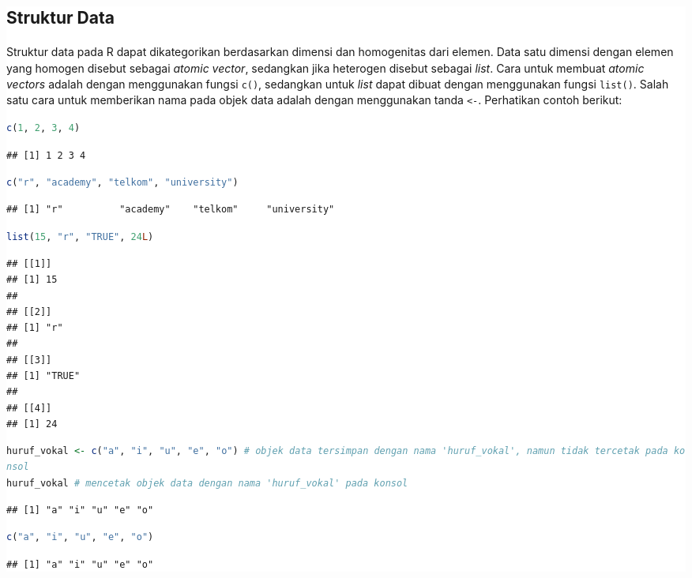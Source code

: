 ## Struktur Data

Struktur data pada R dapat dikategorikan berdasarkan dimensi dan homogenitas dari elemen. Data satu dimensi dengan elemen yang homogen disebut sebagai *atomic vector*, sedangkan jika heterogen disebut sebagai *list*. Cara untuk membuat *atomic vectors* adalah dengan menggunakan fungsi `c()`, sedangkan untuk *list* dapat dibuat dengan menggunakan fungsi `list()`. Salah satu cara untuk memberikan nama pada objek data adalah dengan menggunakan tanda `<-`. Perhatikan contoh berikut:


```r
c(1, 2, 3, 4)
```

```
## [1] 1 2 3 4
```

```r
c("r", "academy", "telkom", "university")
```

```
## [1] "r"          "academy"    "telkom"     "university"
```

```r
list(15, "r", "TRUE", 24L)
```

```
## [[1]]
## [1] 15
## 
## [[2]]
## [1] "r"
## 
## [[3]]
## [1] "TRUE"
## 
## [[4]]
## [1] 24
```

```r
huruf_vokal <- c("a", "i", "u", "e", "o") # objek data tersimpan dengan nama 'huruf_vokal', namun tidak tercetak pada konsol
huruf_vokal # mencetak objek data dengan nama 'huruf_vokal' pada konsol
```

```
## [1] "a" "i" "u" "e" "o"
```

```r
c("a", "i", "u", "e", "o")
```

```
## [1] "a" "i" "u" "e" "o"
```
